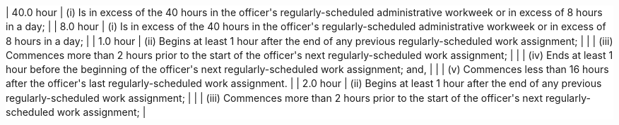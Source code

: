 | 40.0 hour  | (i) Is in excess of the 40 hours in the officer's regularly-scheduled administrative workweek or in excess of 8 hours in a day;                                                                                                                                                                                                                                                                                                                                                                                                                                                                                                                                                                                                          |
| 8.0 hour   | (i) Is in excess of the 40 hours in the officer's regularly-scheduled administrative workweek or in excess of 8 hours in a day;                                                                                                                                                                                                                                                                                                                                                                                                                                                                                                                                                                                                          |
| 1.0 hour   | (ii) Begins at least 1 hour after the end of any previous regularly-scheduled work assignment;                                                                                                                                                                                                                                                                                                                                                                                                                                                                                                                                                                                                                                           |
|            |           (iii) Commences more than 2 hours prior to the start of the officer's next regularly-scheduled work assignment;                                                                                                                                                                                                                                                                                                                                                                                                                                                                                                                                                                                                                |
|            |           (iv) Ends at least 1 hour before the beginning of the officer's next regularly-scheduled work assignment; and,                                                                                                                                                                                                                                                                                                                                                                                                                                                                                                                                                                                                                 |
|            |           (v) Commences less than 16 hours after the officer's last regularly-scheduled work assignment.                                                                                                                                                                                                                                                                                                                                                                                                                                                                                                                                                                                                                                 |
| 2.0 hour   | (ii) Begins at least 1 hour after the end of any previous regularly-scheduled work assignment;                                                                                                                                                                                                                                                                                                                                                                                                                                                                                                                                                                                                                                           |
|            |           (iii) Commences more than 2 hours prior to the start of the officer's next regularly-scheduled work assignment;                                                                                                                                                                                                                                                                                                                                                                                                                                                                                                                                                                                                                |